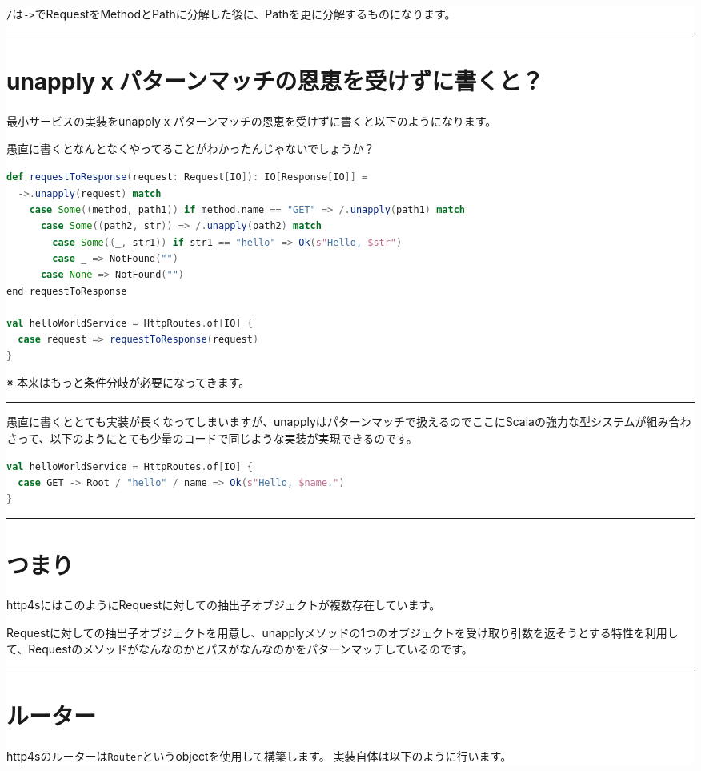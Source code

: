 `/`は`->`でRequestをMethodとPathに分解した後に、Pathを更に分解するものになります。

---

# unapply x パターンマッチの恩恵を受けずに書くと？

最小サービスの実装をunapply x パターンマッチの恩恵を受けずに書くと以下のようになります。

愚直に書くとなんとなくやってることがわかったんじゃないでしょうか？

```scala
def requestToResponse(request: Request[IO]): IO[Response[IO]] =
  ->.unapply(request) match
    case Some((method, path1)) if method.name == "GET" => /.unapply(path1) match
      case Some((path2, str)) => /.unapply(path2) match
        case Some((_, str1)) if str1 == "hello" => Ok(s"Hello, $str")
        case _ => NotFound("")
      case None => NotFound("")
end requestToResponse

val helloWorldService = HttpRoutes.of[IO] {
  case request => requestToResponse(request)
}
```

※ 本来はもっと条件分岐が必要になってきます。

---

愚直に書くととても実装が長くなってしまいますが、unapplyはパターンマッチで扱えるのでここにScalaの強力な型システムが組み合わさって、以下のようにとても少量のコードで同じような実装が実現できるのです。

```scala
val helloWorldService = HttpRoutes.of[IO] {
  case GET -> Root / "hello" / name => Ok(s"Hello, $name.")
}
```

---

# つまり

http4sにはこのようにRequestに対しての抽出子オブジェクトが複数存在しています。

Requestに対しての抽出子オブジェクトを用意し、unapplyメソッドの1つのオブジェクトを受け取り引数を返そうとする特性を利用して、Requestのメソッドがなんなのかとパスがなんなのかをパターンマッチしているのです。

---

# ルーター

http4sのルーターは`Router`というobjectを使用して構築します。
実装自体は以下のように行います。
